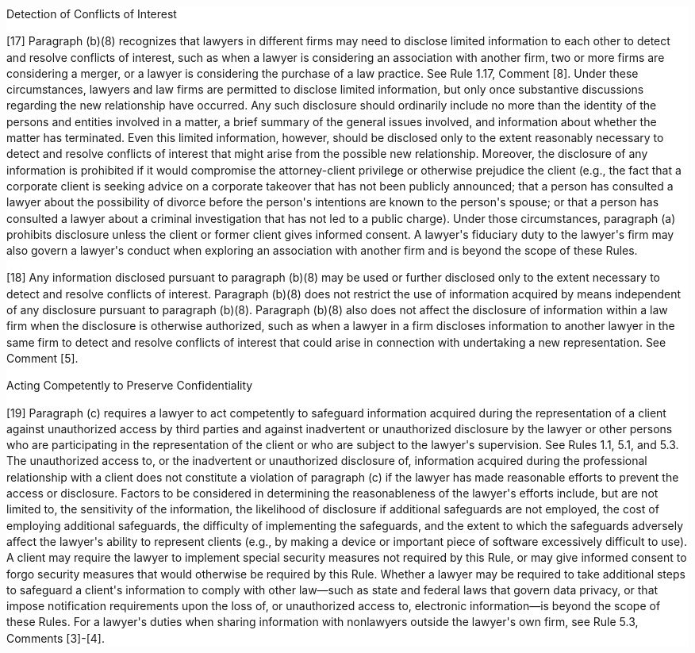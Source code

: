 
Detection of Conflicts of Interest


[17] Paragraph (b)(8) recognizes that lawyers in different firms may need to disclose limited information to each other to detect and resolve conflicts of interest, such as when a lawyer is considering an association with another firm, two or more firms are considering a merger, or a lawyer is considering the purchase of a law practice. See Rule 1.17, Comment [8]. Under these circumstances, lawyers and law firms are permitted to disclose limited information, but only once substantive discussions regarding the new relationship have occurred. Any such disclosure should ordinarily include no more than the identity of the persons and entities involved in a matter, a brief summary of the general issues involved, and information about whether the matter has terminated. Even this limited information, however, should be disclosed only to the extent reasonably necessary to detect and resolve conflicts of interest that might arise from the possible new relationship. Moreover, the disclosure of any information is prohibited if it would compromise the attorney-client privilege or otherwise prejudice the client (e.g., the fact that a corporate client is seeking advice on a corporate takeover that has not been publicly announced; that a person has consulted a lawyer about the possibility of divorce before the person's intentions are known to the person's spouse; or that a person has consulted a lawyer about a criminal investigation that has not led to a public charge). Under those circumstances, paragraph (a) prohibits disclosure unless the client or former client gives informed consent. A lawyer's fiduciary duty to the lawyer's firm may also govern a lawyer's conduct when exploring an association with another firm and is beyond the scope of these Rules.


[18] Any information disclosed pursuant to paragraph (b)(8) may be used or further disclosed only to the extent necessary to detect and resolve conflicts of interest. Paragraph (b)(8) does not restrict the use of information acquired by means independent of any disclosure pursuant to paragraph (b)(8). Paragraph (b)(8) also does not affect the disclosure of information within a law firm when the disclosure is otherwise authorized, such as when a lawyer in a firm discloses information to another lawyer in the same firm to detect and resolve conflicts of interest that could arise in connection with undertaking a new representation. See Comment [5].


Acting Competently to Preserve Confidentiality


[19] Paragraph (c) requires a lawyer to act competently to safeguard information acquired during the representation of a client against unauthorized access by third parties and against inadvertent or unauthorized disclosure by the lawyer or other persons who are participating in the representation of the client or who are subject to the lawyer's supervision. See Rules 1.1, 5.1, and 5.3. The unauthorized access to, or the inadvertent or unauthorized disclosure of, information acquired during the professional relationship with a client does not constitute a violation of paragraph (c) if the lawyer has made reasonable efforts to prevent the access or disclosure. Factors to be considered in determining the reasonableness of the lawyer's efforts include, but are not limited to, the sensitivity of the information, the likelihood of disclosure if additional safeguards are not employed, the cost of employing additional safeguards, the difficulty of implementing the safeguards, and the extent to which the safeguards adversely affect the lawyer's ability to represent clients (e.g., by making a device or important piece of software excessively difficult to use). A client may require the lawyer to implement special security measures not required by this Rule, or may give informed consent to forgo security measures that would otherwise be required by this Rule. Whether a lawyer may be required to take additional steps to safeguard a client's information to comply with other law—such as state and federal laws that govern data privacy, or that impose notification requirements upon the loss of, or unauthorized access to, electronic information—is beyond the scope of these Rules. For a lawyer's duties when sharing information with nonlawyers outside the lawyer's own firm, see Rule 5.3, Comments [3]-[4].
